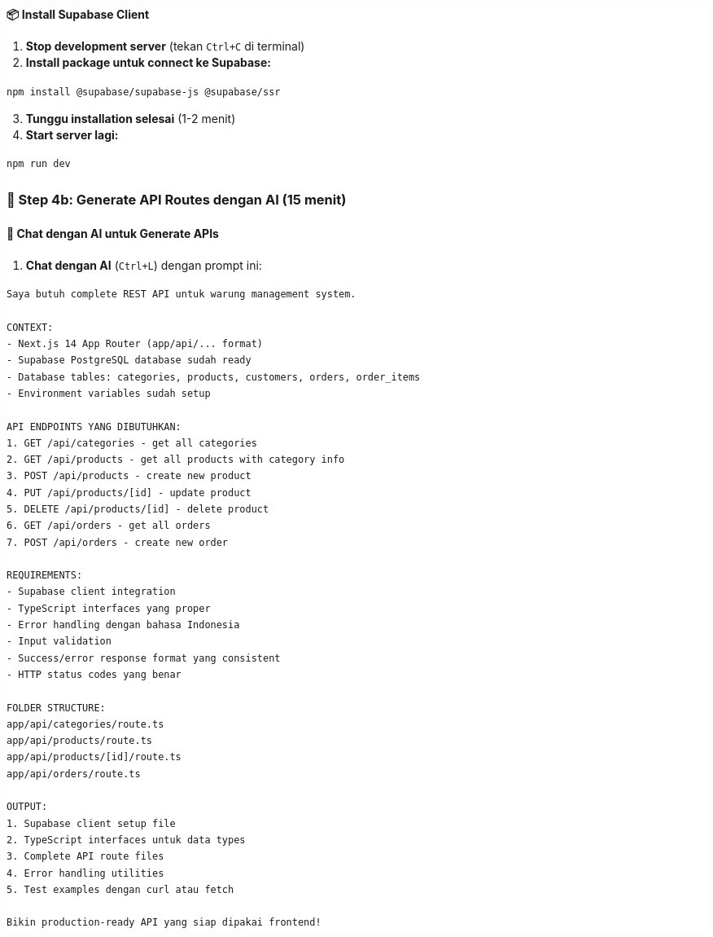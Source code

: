#### 📦 Install Supabase Client

1. **Stop development server** (tekan `Ctrl+C` di terminal)
2. **Install package untuk connect ke Supabase:**

```bash
npm install @supabase/supabase-js @supabase/ssr
```

3. **Tunggu installation selesai** (1-2 menit)
4. **Start server lagi:**

```bash
npm run dev
```

### 🤖 Step 4b: Generate API Routes dengan AI (15 menit)

#### 💬 Chat dengan AI untuk Generate APIs

1. **Chat dengan AI** (`Ctrl+L`) dengan prompt ini:

```
Saya butuh complete REST API untuk warung management system.

CONTEXT:
- Next.js 14 App Router (app/api/... format)
- Supabase PostgreSQL database sudah ready
- Database tables: categories, products, customers, orders, order_items
- Environment variables sudah setup

API ENDPOINTS YANG DIBUTUHKAN:
1. GET /api/categories - get all categories
2. GET /api/products - get all products with category info
3. POST /api/products - create new product
4. PUT /api/products/[id] - update product
5. DELETE /api/products/[id] - delete product
6. GET /api/orders - get all orders  
7. POST /api/orders - create new order

REQUIREMENTS:
- Supabase client integration
- TypeScript interfaces yang proper
- Error handling dengan bahasa Indonesia
- Input validation
- Success/error response format yang consistent
- HTTP status codes yang benar

FOLDER STRUCTURE:
app/api/categories/route.ts
app/api/products/route.ts  
app/api/products/[id]/route.ts
app/api/orders/route.ts

OUTPUT:
1. Supabase client setup file
2. TypeScript interfaces untuk data types
3. Complete API route files
4. Error handling utilities
5. Test examples dengan curl atau fetch

Bikin production-ready API yang siap dipakai frontend!
```

